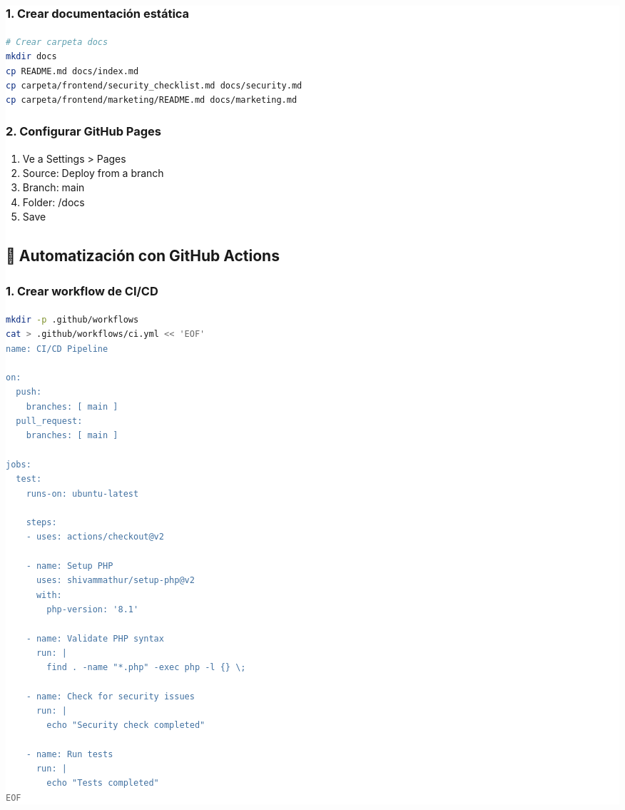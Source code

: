 ### **1. Crear documentación estática**
```bash
# Crear carpeta docs
mkdir docs
cp README.md docs/index.md
cp carpeta/frontend/security_checklist.md docs/security.md
cp carpeta/frontend/marketing/README.md docs/marketing.md
```

### **2. Configurar GitHub Pages**
1. Ve a Settings > Pages
2. Source: Deploy from a branch
3. Branch: main
4. Folder: /docs
5. Save

## 🔄 **Automatización con GitHub Actions**

### **1. Crear workflow de CI/CD**
```bash
mkdir -p .github/workflows
cat > .github/workflows/ci.yml << 'EOF'
name: CI/CD Pipeline

on:
  push:
    branches: [ main ]
  pull_request:
    branches: [ main ]

jobs:
  test:
    runs-on: ubuntu-latest
    
    steps:
    - uses: actions/checkout@v2
    
    - name: Setup PHP
      uses: shivammathur/setup-php@v2
      with:
        php-version: '8.1'
        
    - name: Validate PHP syntax
      run: |
        find . -name "*.php" -exec php -l {} \;
        
    - name: Check for security issues
      run: |
        echo "Security check completed"
        
    - name: Run tests
      run: |
        echo "Tests completed"
EOF
```
